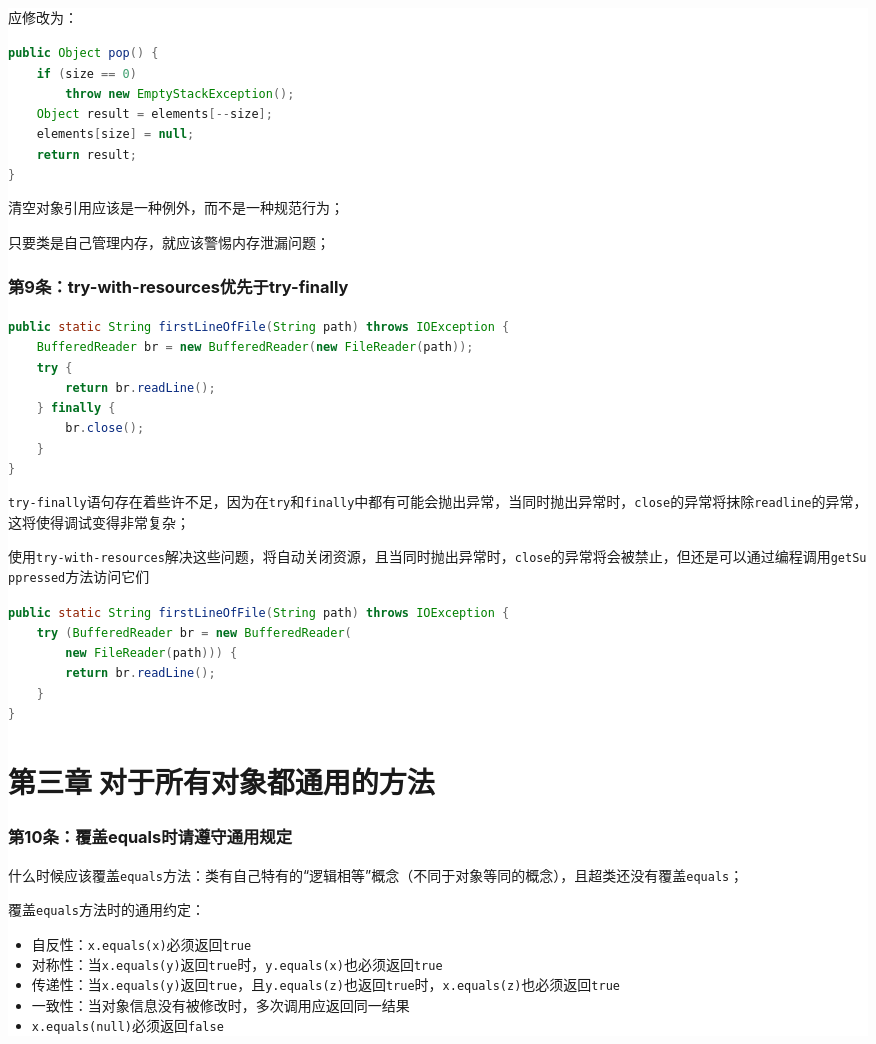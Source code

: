 应修改为：

```java
public Object pop() {
    if (size == 0)
        throw new EmptyStackException();
    Object result = elements[--size];
    elements[size] = null;
    return result;
}
```

清空对象引用应该是一种例外，而不是一种规范行为；

只要类是自己管理内存，就应该警惕内存泄漏问题；

### 第9条：try-with-resources优先于try-finally

```java
public static String firstLineOfFile(String path) throws IOException {
    BufferedReader br = new BufferedReader(new FileReader(path));
    try {
        return br.readLine();
    } finally {
        br.close();
    }
}
```

`try-finally`语句存在着些许不足，因为在`try`和`finally`中都有可能会抛出异常，当同时抛出异常时，`close`的异常将抹除`readline`的异常，这将使得调试变得非常复杂；

使用`try-with-resources`解决这些问题，将自动关闭资源，且当同时抛出异常时，`close`的异常将会被禁止，但还是可以通过编程调用`getSuppressed`方法访问它们

```java
public static String firstLineOfFile(String path) throws IOException {
    try (BufferedReader br = new BufferedReader(
        new FileReader(path))) {
        return br.readLine();
    }
}
```

# 第三章 对于所有对象都通用的方法

### 第10条：覆盖equals时请遵守通用规定

什么时候应该覆盖`equals`方法：类有自己特有的“逻辑相等”概念（不同于对象等同的概念），且超类还没有覆盖`equals`；

覆盖`equals`方法时的通用约定：

- 自反性：`x.equals(x)`必须返回`true`
- 对称性：当`x.equals(y)`返回`true`时，`y.equals(x)`也必须返回`true`
- 传递性：当`x.equals(y)`返回`true`，且`y.equals(z)`也返回`true`时，`x.equals(z)`也必须返回`true`
- 一致性：当对象信息没有被修改时，多次调用应返回同一结果
- `x.equals(null)`必须返回`false`
